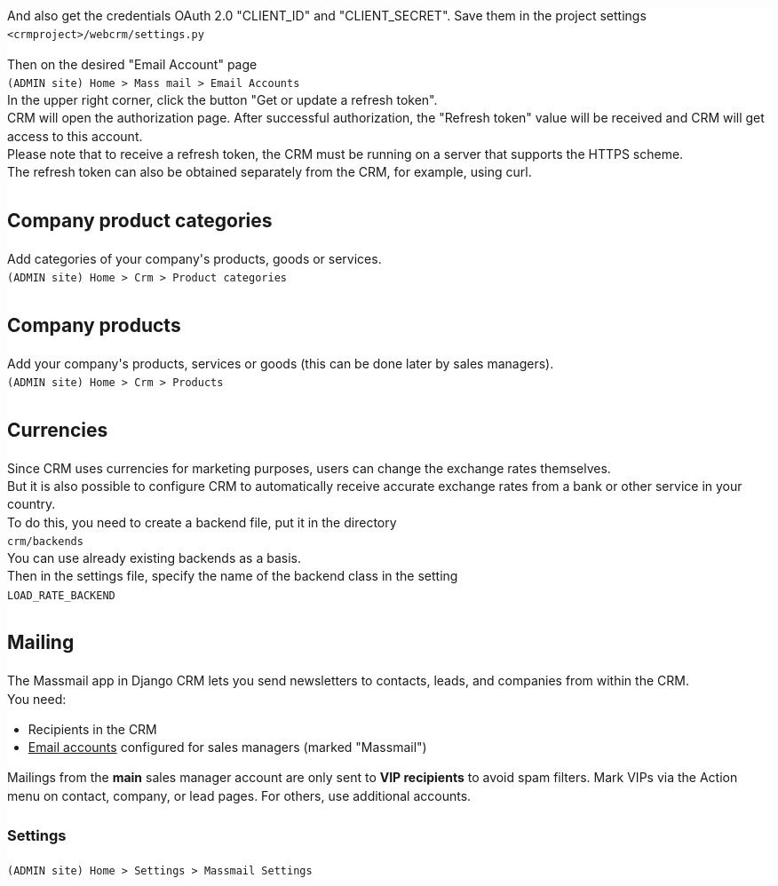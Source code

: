 And also get the credentials OAuth 2.0 "CLIENT_ID" and "CLIENT_SECRET". Save them in the project settings  
`<crmproject>/webcrm/settings.py`

Then on the desired "Email Account" page  
 `(ADMIN site) Home > Mass mail > Email Accounts`  
In the upper right corner, click the button "Get or update a refresh token".  
CRM will open the authorization page. After successful authorization, the "Refresh token" value will be received and CRM will get access to this account.  
Please note that to receive a refresh token, the CRM must be running on a server that supports the HTTPS scheme.  
The refresh token can also be obtained separately from the CRM, for example, using curl.

## Company product categories

Add categories of your company's products, goods or services.  
`(ADMIN site) Home > Crm > Product categories`

## Company products

Add your company's products, services or goods
(this can be done later by sales managers).  
`(ADMIN site) Home > Crm > Products`

## Currencies

Since CRM uses currencies for marketing purposes, users can change the exchange rates themselves.  
But it is also possible to configure CRM to automatically receive accurate exchange rates from a bank or other service in your country.  
To do this, you need to create a backend file, put it in the directory  
`crm/backends`  
You can use already existing backends as a basis.  
Then in the settings file, specify the name of the backend class in the setting  
`LOAD_RATE_BACKEND`

## Mailing

The Massmail app in Django CRM lets you send newsletters to contacts, leads, and companies from within the CRM.  
You need:

* Recipients in the CRM
* [Email accounts](#setting-up-email-accounts) configured for sales managers (marked "Massmail")

Mailings from the **main** sales manager account are only sent to **VIP recipients** to avoid spam filters. Mark VIPs via the Action menu on contact, company, or lead pages. For others, use additional accounts.

### Settings

`(ADMIN site) Home > Settings > Massmail Settings`
